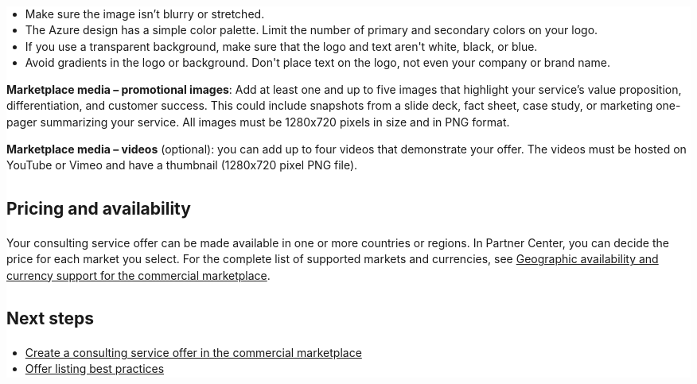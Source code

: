 * Make sure the image isn’t blurry or stretched.
* The Azure design has a simple color palette. Limit the number of primary and secondary colors on your logo.
* If you use a transparent background, make sure that the logo and text aren't white, black, or blue.
* Avoid gradients in the logo or background. Don't place text on the logo, not even your company or brand name.

**Marketplace media – promotional images**: Add at least one and up to five images that highlight your service’s value proposition, differentiation, and customer success. This could include snapshots from a slide deck, fact sheet, case study, or marketing one-pager summarizing your service. All images must be 1280x720 pixels in size and in PNG format.

**Marketplace media – videos** (optional): you can add up to four videos that demonstrate your offer. The videos must be hosted on YouTube or Vimeo and have a thumbnail (1280x720 pixel PNG file).

## Pricing and availability

Your consulting service offer can be made available in one or more countries or regions. In Partner Center, you can decide the price for each market you select. For the complete list of supported markets and currencies, see [Geographic availability and currency support for the commercial marketplace](./marketplace-geo-availability-currencies.md).

## Next steps

* [Create a consulting service offer in the commercial marketplace](./create-consulting-service-offer.md)
* [Offer listing best practices](./gtm-offer-listing-best-practices.md)
